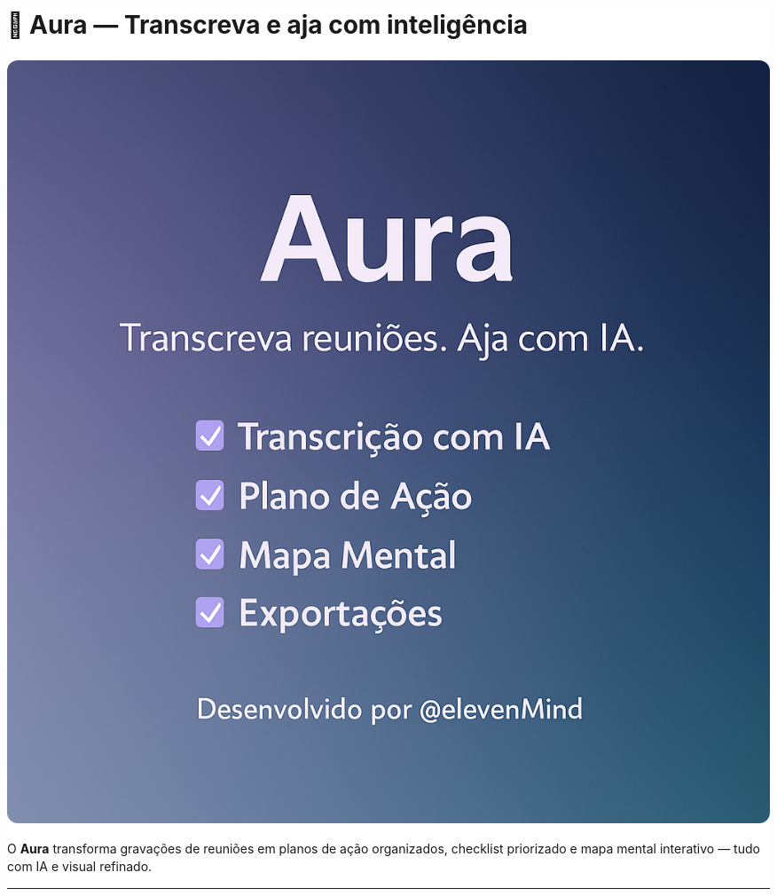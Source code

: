 # 🔮 Aura — Transcreva e aja com inteligência
<img src="./aura-cover.png" alt="Capa do projeto Aura" style="width:100%; border-radius: 12px;" />


O **Aura** transforma gravações de reuniões em planos de ação organizados, checklist priorizado e mapa mental interativo — tudo com IA e visual refinado.

---
